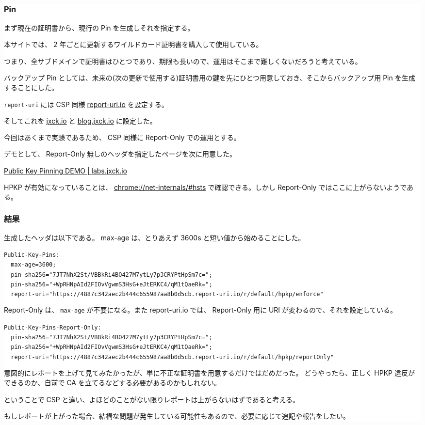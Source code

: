 ### Pin

まず現在の証明書から、現行の Pin を生成しそれを指定する。

本サイトでは、 2 年ごとに更新するワイルドカード証明書を購入して使用している。

つまり、全サブドメインで証明書はひとつであり、期限も長いので、運用はそこまで難しくないだろうと考えている。

バックアップ Pin としては、未来の(次の更新で使用する)証明書用の鍵を先にひとつ用意しておき、そこからバックアップ用 Pin を生成することにした。

`report-uri` には CSP 同様 [report-uri.io](https://report-uri.io) を設定する。

そしてこれを [jxck.io](https://jxck.io) と [blog.jxck.io](https://blog.jxck.io) に設定した。

今回はあくまで実験であるため、 CSP 同様に Report-Only での運用とする。


デモとして、 Report-Only 無しのヘッダを指定したページを次に用意した。

[Public Key Pinning DEMO \| labs.jxck.io](https://labs.jxck.io/public-key-pinning/)

HPKP が有効になっていることは、 [chrome://net-internals/#hsts](chrome://net-internals/#hsts) で確認できる。しかし Report-Only ではここに上がらないようである。


### 結果

生成したヘッダは以下である。
max-age は、とりあえず 3600s と短い値から始めることにした。

```
Public-Key-Pins:
  max-age=3600;
  pin-sha256="7JT7NhX2St/VBBkRi4BO427M7ytLy7p3CRYPtHpSm7c=";
  pin-sha256="+WpRHNpAId2FIOvVgwmS3HsG+eJtERKC4/qM1tQaeRk=";
  report-uri="https://4887c342aec2b444c655987aa8b0d5cb.report-uri.io/r/default/hpkp/enforce"
```

Report-Only は、 `max-age` が不要になる。また report-uri.io では、 Report-Only 用に URI が変わるので、それを設定している。

```
Public-Key-Pins-Report-Only:
  pin-sha256="7JT7NhX2St/VBBkRi4BO427M7ytLy7p3CRYPtHpSm7c=";
  pin-sha256="+WpRHNpAId2FIOvVgwmS3HsG+eJtERKC4/qM1tQaeRk=";
  report-uri="https://4887c342aec2b444c655987aa8b0d5cb.report-uri.io/r/default/hpkp/reportOnly"
```

意図的にレポートを上げて見てみたかったが、単に不正な証明書を用意するだけではだめだった。
どうやったら、正しく HPKP 違反ができるのか、自前で CA を立てるなどする必要があるのかもしれない。

ということで CSP と違い、よほどのことがない限りレポートは上がらないはずであると考える。

もしレポートが上がった場合、結構な問題が発生している可能性もあるので、必要に応じて追記や報告をしたい。
